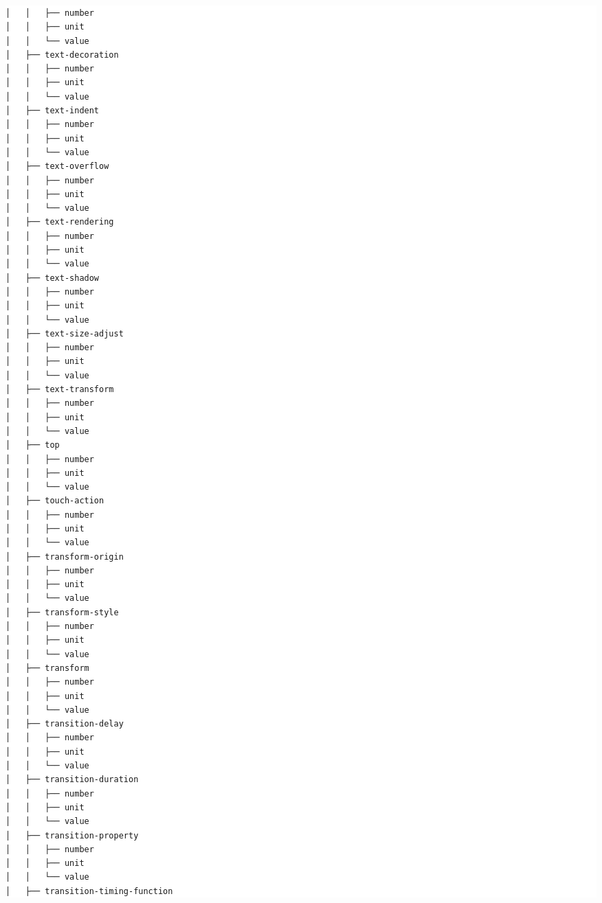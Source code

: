     │   │   ├── number
    │   │   ├── unit
    │   │   └── value
    │   ├── text-decoration
    │   │   ├── number
    │   │   ├── unit
    │   │   └── value
    │   ├── text-indent
    │   │   ├── number
    │   │   ├── unit
    │   │   └── value
    │   ├── text-overflow
    │   │   ├── number
    │   │   ├── unit
    │   │   └── value
    │   ├── text-rendering
    │   │   ├── number
    │   │   ├── unit
    │   │   └── value
    │   ├── text-shadow
    │   │   ├── number
    │   │   ├── unit
    │   │   └── value
    │   ├── text-size-adjust
    │   │   ├── number
    │   │   ├── unit
    │   │   └── value
    │   ├── text-transform
    │   │   ├── number
    │   │   ├── unit
    │   │   └── value
    │   ├── top
    │   │   ├── number
    │   │   ├── unit
    │   │   └── value
    │   ├── touch-action
    │   │   ├── number
    │   │   ├── unit
    │   │   └── value
    │   ├── transform-origin
    │   │   ├── number
    │   │   ├── unit
    │   │   └── value
    │   ├── transform-style
    │   │   ├── number
    │   │   ├── unit
    │   │   └── value
    │   ├── transform
    │   │   ├── number
    │   │   ├── unit
    │   │   └── value
    │   ├── transition-delay
    │   │   ├── number
    │   │   ├── unit
    │   │   └── value
    │   ├── transition-duration
    │   │   ├── number
    │   │   ├── unit
    │   │   └── value
    │   ├── transition-property
    │   │   ├── number
    │   │   ├── unit
    │   │   └── value
    │   ├── transition-timing-function
